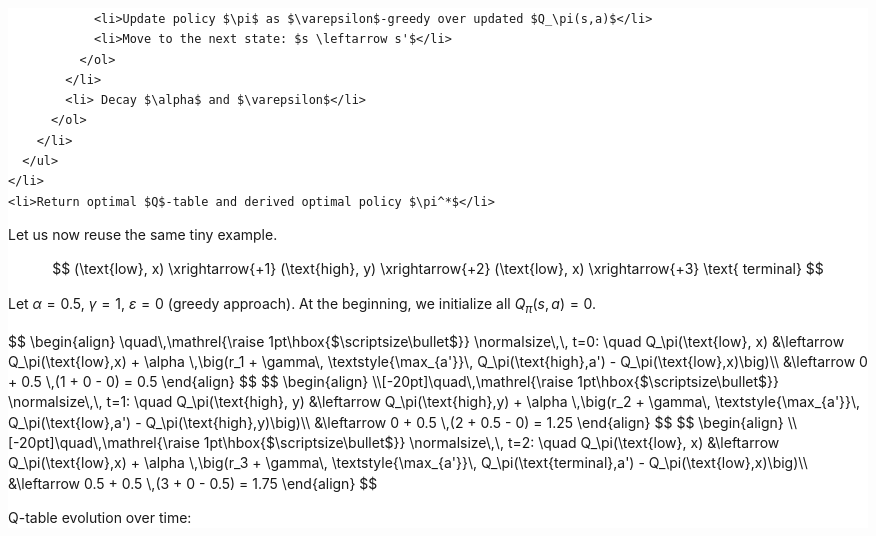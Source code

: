                 <li>Update policy $\pi$ as $\varepsilon$-greedy over updated $Q_\pi(s,a)$</li>
                <li>Move to the next state: $s \leftarrow s'$</li>
              </ol>
            </li>
            <li> Decay $\alpha$ and $\varepsilon$</li>
          </ol>
        </li>
      </ul>
    </li>
    <li>Return optimal $Q$-table and derived optimal policy $\pi^*$</li>
  </ol>
</div>

Let us now reuse the same tiny example. 

$$
(\text{low}, x) \xrightarrow{+1} (\text{high}, y) \xrightarrow{+2} (\text{low}, x) \xrightarrow{+3} \text{ terminal}
$$

Let $\alpha = 0.5$, $\gamma =1$, $\varepsilon=0$ (greedy approach). At the beginning, we initialize all $Q_\pi(s,a) = 0$.
<div style="margin-top:-20px;"></div>
<br>
$$
\begin{align}
\quad\,\mathrel{\raise 1pt\hbox{$\scriptsize\bullet$}}
\normalsize\,\, t=0: \quad Q_\pi(\text{low}, x) 
&\leftarrow Q_\pi(\text{low},x) + \alpha \,\big(r_1 + \gamma\, \textstyle{\max_{a'}}\, Q_\pi(\text{high},a') - Q_\pi(\text{low},x)\big)\\
&\leftarrow 0 + 0.5 \,(1 + 0 - 0) = 0.5
\end{align}
$$
$$
\begin{align}
\\[-20pt]\quad\,\mathrel{\raise 1pt\hbox{$\scriptsize\bullet$}}
\normalsize\,\, t=1: \quad Q_\pi(\text{high}, y) 
&\leftarrow Q_\pi(\text{high},y) + \alpha \,\big(r_2 + \gamma\, \textstyle{\max_{a'}}\, Q_\pi(\text{low},a') - Q_\pi(\text{high},y)\big)\\
&\leftarrow 0 + 0.5 \,(2 + 0.5 - 0) = 1.25
\end{align}
$$
$$
\begin{align}
\\[-20pt]\quad\,\mathrel{\raise 1pt\hbox{$\scriptsize\bullet$}}
\normalsize\,\, t=2: \quad Q_\pi(\text{low}, x) 
&\leftarrow Q_\pi(\text{low},x) + \alpha \,\big(r_3 + \gamma\, \textstyle{\max_{a'}}\, Q_\pi(\text{terminal},a') - Q_\pi(\text{low},x)\big)\\
&\leftarrow 0.5 + 0.5 \,(3 + 0 - 0.5) = 1.75
\end{align}
$$

Q-table evolution over time:
<div style="margin-top: -12px"></div>
